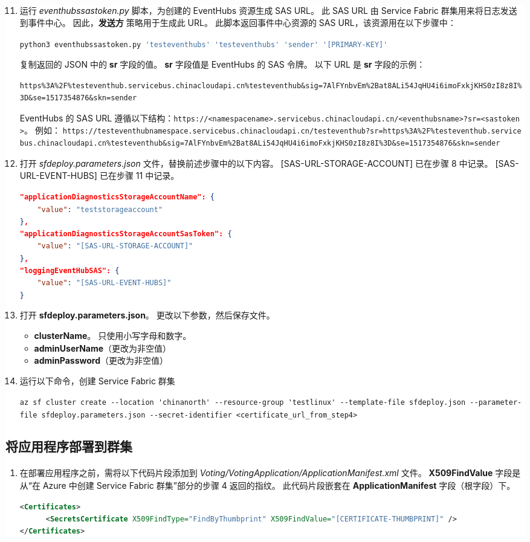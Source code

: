 11. 运行 *eventhubssastoken.py* 脚本，为创建的 EventHubs 资源生成 SAS URL。 此 SAS URL 由 Service Fabric 群集用来将日志发送到事件中心。 因此，**发送方** 策略用于生成此 URL。 此脚本返回事件中心资源的 SAS URL，该资源用在以下步骤中：

    ```python
    python3 eventhubssastoken.py 'testeventhubs' 'testeventhubs' 'sender' '[PRIMARY-KEY]'
    ```

    复制返回的 JSON 中的 **sr** 字段的值。 **sr** 字段值是 EventHubs 的 SAS 令牌。 以下 URL 是 **sr** 字段的示例：

    ```output
    https%3A%2F%testeventhub.servicebus.chinacloudapi.cn%testeventhub&sig=7AlFYnbvEm%2Bat8ALi54JqHU4i6imoFxkjKHS0zI8z8I%3D&se=1517354876&skn=sender
    ```

    EventHubs 的 SAS URL 遵循以下结构：`https://<namespacename>.servicebus.chinacloudapi.cn/<eventhubsname>?sr=<sastoken>`。 例如： `https://testeventhubnamespace.servicebus.chinacloudapi.cn/testeventhub?sr=https%3A%2F%testeventhub.servicebus.chinacloudapi.cn%testeventhub&sig=7AlFYnbvEm%2Bat8ALi54JqHU4i6imoFxkjKHS0zI8z8I%3D&se=1517354876&skn=sender`

12. 打开 *sfdeploy.parameters.json* 文件，替换前述步骤中的以下内容。 [SAS-URL-STORAGE-ACCOUNT] 已在步骤 8 中记录。 [SAS-URL-EVENT-HUBS] 已在步骤 11 中记录。

    ```json
    "applicationDiagnosticsStorageAccountName": {
        "value": "teststorageaccount"
    },
    "applicationDiagnosticsStorageAccountSasToken": {
        "value": "[SAS-URL-STORAGE-ACCOUNT]"
    },
    "loggingEventHubSAS": {
        "value": "[SAS-URL-EVENT-HUBS]"
    }
    ```

13. 打开 **sfdeploy.parameters.json**。 更改以下参数，然后保存文件。
    - **clusterName**。 只使用小写字母和数字。
    - **adminUserName**（更改为非空值）
    - **adminPassword**（更改为非空值）

14. 运行以下命令，创建 Service Fabric 群集

    ```azurecli
    az sf cluster create --location 'chinanorth' --resource-group 'testlinux' --template-file sfdeploy.json --parameter-file sfdeploy.parameters.json --secret-identifier <certificate_url_from_step4>
    ```

## <a name="deploy-your-application-to-the-cluster"></a>将应用程序部署到群集

1. 在部署应用程序之前，需将以下代码片段添加到 *Voting/VotingApplication/ApplicationManifest.xml* 文件。 **X509FindValue** 字段是从“在 Azure 中创建 Service Fabric 群集”部分的步骤 4 返回的指纹。 此代码片段嵌套在 **ApplicationManifest** 字段（根字段）下。

    ```xml
    <Certificates>
          <SecretsCertificate X509FindType="FindByThumbprint" X509FindValue="[CERTIFICATE-THUMBPRINT]" />
    </Certificates>
    ```
